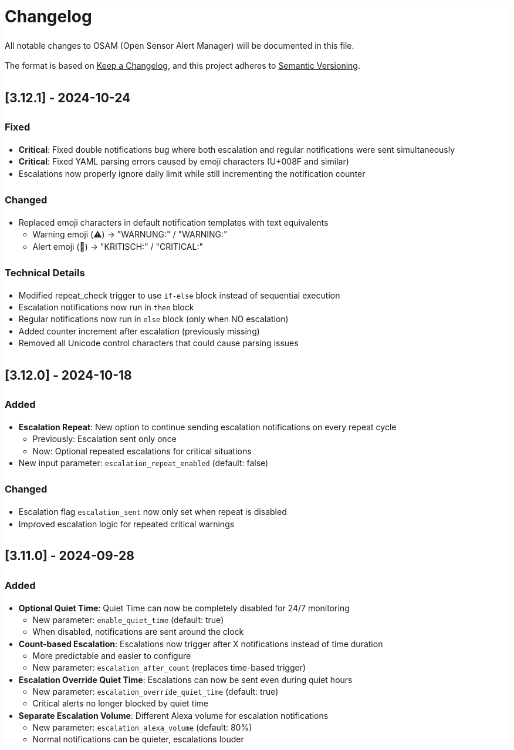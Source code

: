# Changelog

All notable changes to OSAM (Open Sensor Alert Manager) will be documented in this file.

The format is based on [Keep a Changelog](https://keepachangelog.com/en/1.0.0/),
and this project adheres to [Semantic Versioning](https://semver.org/spec/v2.0.0.html).

## [3.12.1] - 2024-10-24

### Fixed
- **Critical**: Fixed double notifications bug where both escalation and regular notifications were sent simultaneously
- **Critical**: Fixed YAML parsing errors caused by emoji characters (U+008F and similar)
- Escalations now properly ignore daily limit while still incrementing the notification counter

### Changed
- Replaced emoji characters in default notification templates with text equivalents
  - Warning emoji (⚠️) → "WARNUNG:" / "WARNING:"
  - Alert emoji (🚨) → "KRITISCH:" / "CRITICAL:"

### Technical Details
- Modified repeat_check trigger to use `if-else` block instead of sequential execution
- Escalation notifications now run in `then` block
- Regular notifications now run in `else` block (only when NO escalation)
- Added counter increment after escalation (previously missing)
- Removed all Unicode control characters that could cause parsing issues

## [3.12.0] - 2024-10-18

### Added
- **Escalation Repeat**: New option to continue sending escalation notifications on every repeat cycle
  - Previously: Escalation sent only once
  - Now: Optional repeated escalations for critical situations
- New input parameter: `escalation_repeat_enabled` (default: false)

### Changed
- Escalation flag `escalation_sent` now only set when repeat is disabled
- Improved escalation logic for repeated critical warnings

## [3.11.0] - 2024-09-28

### Added
- **Optional Quiet Time**: Quiet Time can now be completely disabled for 24/7 monitoring
  - New parameter: `enable_quiet_time` (default: true)
  - When disabled, notifications are sent around the clock
- **Count-based Escalation**: Escalations now trigger after X notifications instead of time duration
  - More predictable and easier to configure
  - New parameter: `escalation_after_count` (replaces time-based trigger)
- **Escalation Override Quiet Time**: Escalations can now be sent even during quiet hours
  - New parameter: `escalation_override_quiet_time` (default: true)
  - Critical alerts no longer blocked by quiet time
- **Separate Escalation Volume**: Different Alexa volume for escalation notifications
  - New parameter: `escalation_alexa_volume` (default: 80%)
  - Normal notifications can be quieter, escalations louder
